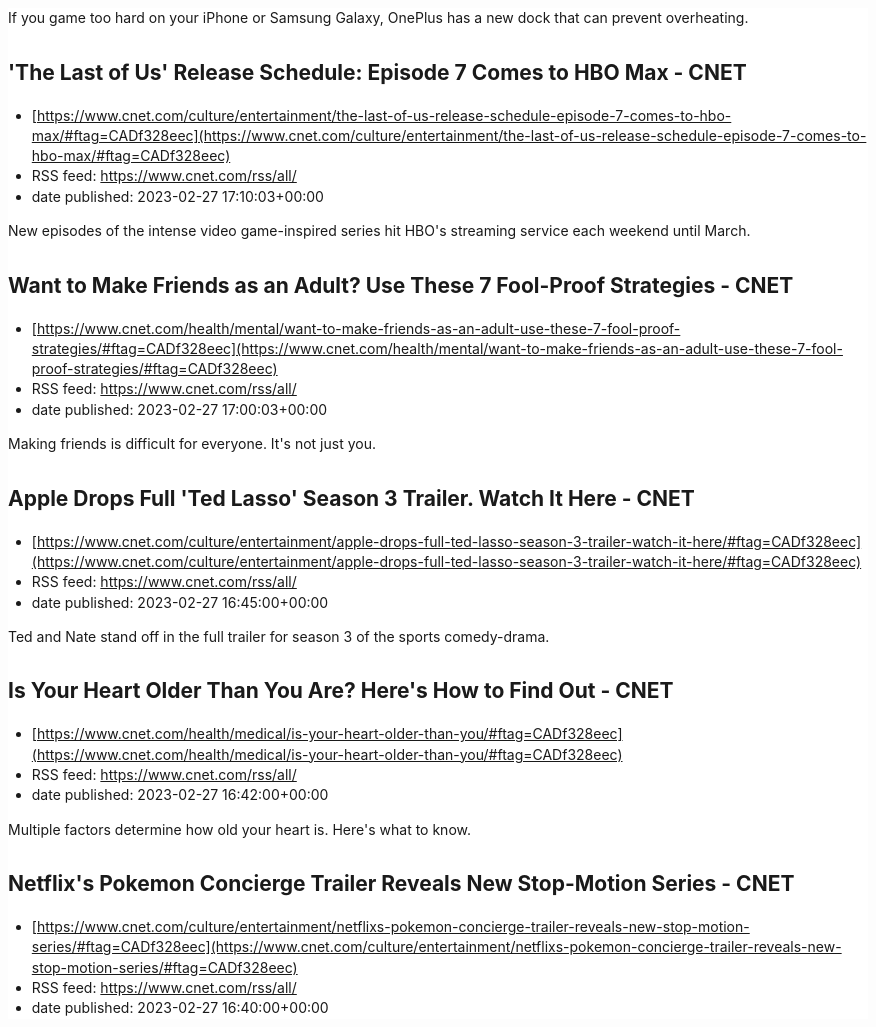 If you game too hard on your iPhone or Samsung Galaxy, OnePlus has a new dock that can prevent overheating.

## 'The Last of Us' Release Schedule: Episode 7 Comes to HBO Max     - CNET
 - [https://www.cnet.com/culture/entertainment/the-last-of-us-release-schedule-episode-7-comes-to-hbo-max/#ftag=CADf328eec](https://www.cnet.com/culture/entertainment/the-last-of-us-release-schedule-episode-7-comes-to-hbo-max/#ftag=CADf328eec)
 - RSS feed: https://www.cnet.com/rss/all/
 - date published: 2023-02-27 17:10:03+00:00

New episodes of the intense video game-inspired series hit HBO's streaming service each weekend until March.

## Want to Make Friends as an Adult? Use These 7 Fool-Proof Strategies     - CNET
 - [https://www.cnet.com/health/mental/want-to-make-friends-as-an-adult-use-these-7-fool-proof-strategies/#ftag=CADf328eec](https://www.cnet.com/health/mental/want-to-make-friends-as-an-adult-use-these-7-fool-proof-strategies/#ftag=CADf328eec)
 - RSS feed: https://www.cnet.com/rss/all/
 - date published: 2023-02-27 17:00:03+00:00

Making friends is difficult for everyone. It's not just you.

## Apple Drops Full 'Ted Lasso' Season 3 Trailer. Watch It Here     - CNET
 - [https://www.cnet.com/culture/entertainment/apple-drops-full-ted-lasso-season-3-trailer-watch-it-here/#ftag=CADf328eec](https://www.cnet.com/culture/entertainment/apple-drops-full-ted-lasso-season-3-trailer-watch-it-here/#ftag=CADf328eec)
 - RSS feed: https://www.cnet.com/rss/all/
 - date published: 2023-02-27 16:45:00+00:00

Ted and Nate stand off in the full trailer for season 3 of the sports comedy-drama.

## Is Your Heart Older Than You Are? Here's How to Find Out     - CNET
 - [https://www.cnet.com/health/medical/is-your-heart-older-than-you/#ftag=CADf328eec](https://www.cnet.com/health/medical/is-your-heart-older-than-you/#ftag=CADf328eec)
 - RSS feed: https://www.cnet.com/rss/all/
 - date published: 2023-02-27 16:42:00+00:00

Multiple factors determine how old your heart is. Here's what to know.

## Netflix's Pokemon Concierge Trailer Reveals New Stop-Motion Series     - CNET
 - [https://www.cnet.com/culture/entertainment/netflixs-pokemon-concierge-trailer-reveals-new-stop-motion-series/#ftag=CADf328eec](https://www.cnet.com/culture/entertainment/netflixs-pokemon-concierge-trailer-reveals-new-stop-motion-series/#ftag=CADf328eec)
 - RSS feed: https://www.cnet.com/rss/all/
 - date published: 2023-02-27 16:40:00+00:00
